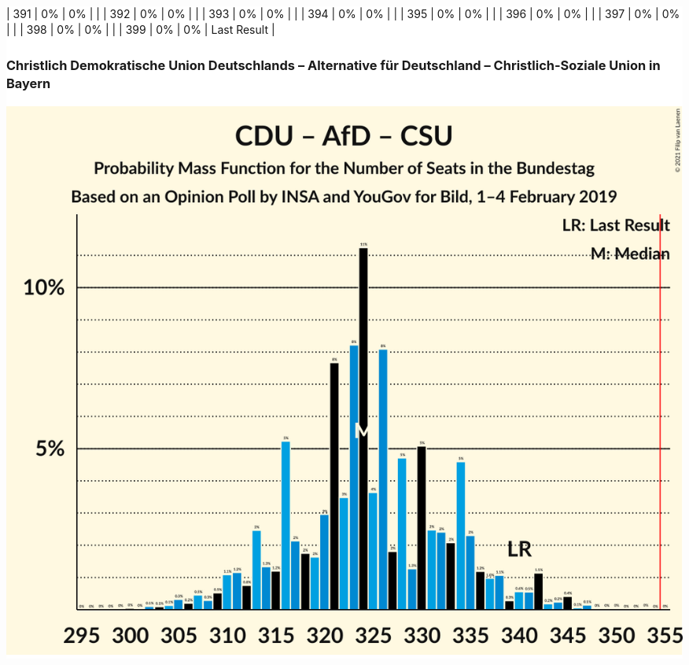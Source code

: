 | 391 | 0% | 0% |  |
| 392 | 0% | 0% |  |
| 393 | 0% | 0% |  |
| 394 | 0% | 0% |  |
| 395 | 0% | 0% |  |
| 396 | 0% | 0% |  |
| 397 | 0% | 0% |  |
| 398 | 0% | 0% |  |
| 399 | 0% | 0% | Last Result |

### Christlich Demokratische Union Deutschlands – Alternative für Deutschland – Christlich-Soziale Union in Bayern

![Graph with seats probability mass function not yet produced](2019-02-04-INSAandYouGov-coalitions-seats-pmf-cdu–afd–csu.png "Seats Probability Mass Function")
